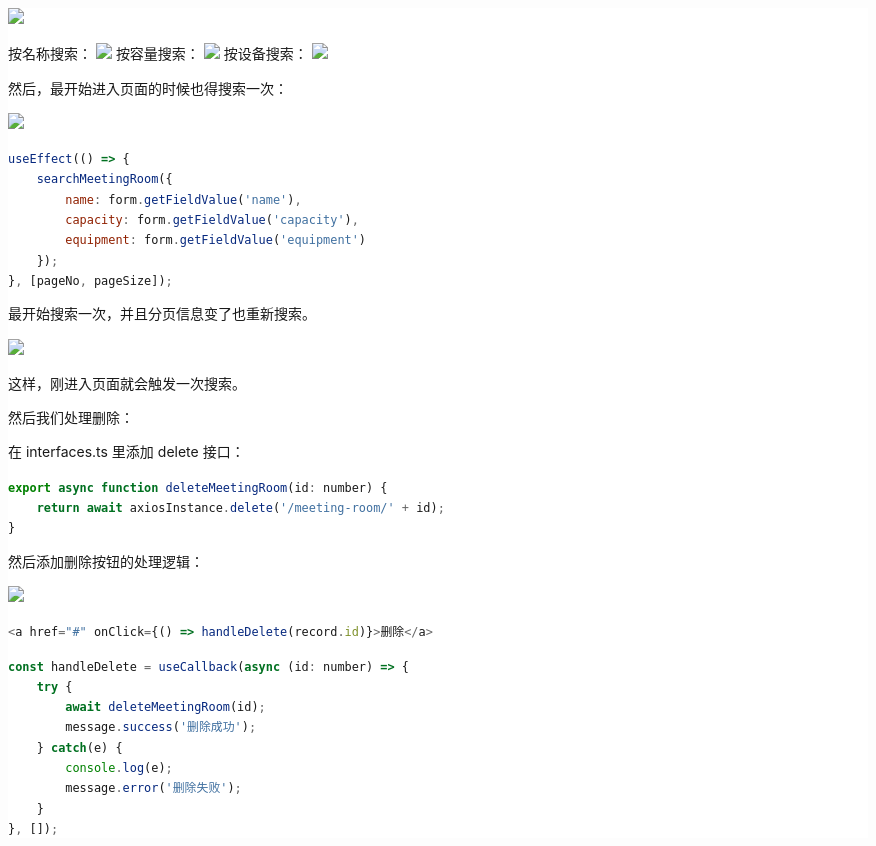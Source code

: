 ![](//liushuaiyang.oss-cn-shanghai.aliyuncs.com/nest-docs/image/第96章-12.png)

按名称搜索：
![](//liushuaiyang.oss-cn-shanghai.aliyuncs.com/nest-docs/image/第96章-13.png)
按容量搜索：
![](//liushuaiyang.oss-cn-shanghai.aliyuncs.com/nest-docs/image/第96章-14.png)
按设备搜索：
![](//liushuaiyang.oss-cn-shanghai.aliyuncs.com/nest-docs/image/第96章-15.png)

然后，最开始进入页面的时候也得搜索一次：

![](//liushuaiyang.oss-cn-shanghai.aliyuncs.com/nest-docs/image/第96章-16.png)

```javascript
useEffect(() => {
    searchMeetingRoom({
        name: form.getFieldValue('name'),
        capacity: form.getFieldValue('capacity'),
        equipment: form.getFieldValue('equipment')
    });
}, [pageNo, pageSize]);
```
最开始搜索一次，并且分页信息变了也重新搜索。

![](//liushuaiyang.oss-cn-shanghai.aliyuncs.com/nest-docs/image/第96章-17.png)

这样，刚进入页面就会触发一次搜索。

然后我们处理删除：

在 interfaces.ts 里添加 delete 接口：

```javascript
export async function deleteMeetingRoom(id: number) {
    return await axiosInstance.delete('/meeting-room/' + id);
}
```

然后添加删除按钮的处理逻辑：

![](//liushuaiyang.oss-cn-shanghai.aliyuncs.com/nest-docs/image/第96章-18.png)

```javascript
<a href="#" onClick={() => handleDelete(record.id)}>删除</a>
```
```javascript
const handleDelete = useCallback(async (id: number) => {
    try {
        await deleteMeetingRoom(id);
        message.success('删除成功');
    } catch(e) {
        console.log(e);
        message.error('删除失败');
    }
}, []);
```
